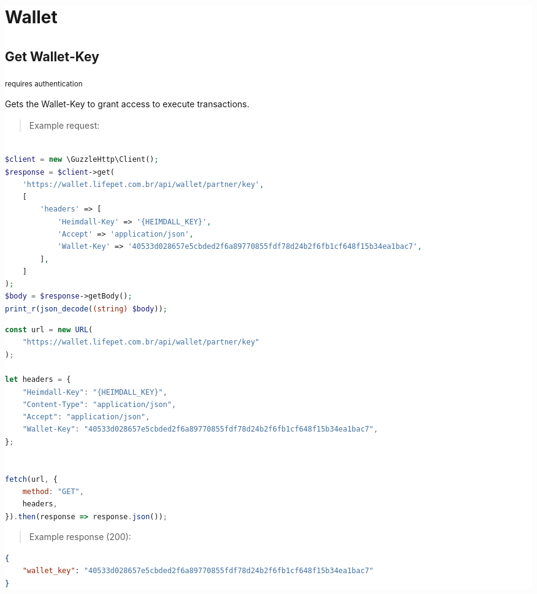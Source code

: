 # Wallet


## Get Wallet-Key

<small class="badge badge-darkred">requires authentication</small>

Gets the Wallet-Key to grant access to execute transactions.

> Example request:

```php

$client = new \GuzzleHttp\Client();
$response = $client->get(
    'https://wallet.lifepet.com.br/api/wallet/partner/key',
    [
        'headers' => [
            'Heimdall-Key' => '{HEIMDALL_KEY}',
            'Accept' => 'application/json',
            'Wallet-Key' => '40533d028657e5cbded2f6a89770855fdf78d24b2f6fb1cf648f15b34ea1bac7',
        ],
    ]
);
$body = $response->getBody();
print_r(json_decode((string) $body));
```

```javascript
const url = new URL(
    "https://wallet.lifepet.com.br/api/wallet/partner/key"
);

let headers = {
    "Heimdall-Key": "{HEIMDALL_KEY}",
    "Content-Type": "application/json",
    "Accept": "application/json",
    "Wallet-Key": "40533d028657e5cbded2f6a89770855fdf78d24b2f6fb1cf648f15b34ea1bac7",
};


fetch(url, {
    method: "GET",
    headers,
}).then(response => response.json());
```


> Example response (200):

```json
{
    "wallet_key": "40533d028657e5cbded2f6a89770855fdf78d24b2f6fb1cf648f15b34ea1bac7"
}
```
<div id="execution-results-GETapi-wallet--nickname--key" hidden>
    <blockquote>Received response<span id="execution-response-status-GETapi-wallet--nickname--key"></span>:</blockquote>
    <pre class="json"><code id="execution-response-content-GETapi-wallet--nickname--key"></code></pre>
</div>
<div id="execution-error-GETapi-wallet--nickname--key" hidden>
    <blockquote>Request failed with error:</blockquote>
    <pre><code id="execution-error-message-GETapi-wallet--nickname--key"></code></pre>
</div>